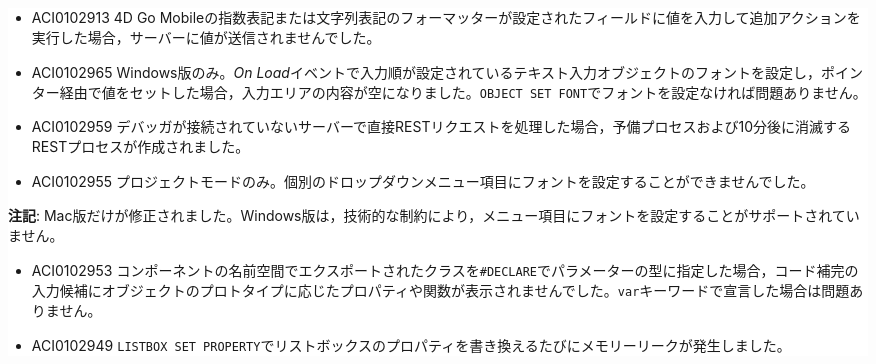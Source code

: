* ACI0102913 4D Go Mobileの指数表記または文字列表記のフォーマッターが設定されたフィールドに値を入力して追加アクションを実行した場合，サーバーに値が送信されませんでした。

* ACI0102965 Windows版のみ。*On Load*イベントで入力順が設定されているテキスト入力オブジェクトのフォントを設定し，ポインター経由で値をセットした場合，入力エリアの内容が空になりました。`OBJECT SET FONT`でフォントを設定なければ問題ありません。

* ACI0102959 デバッガが接続されていないサーバーで直接RESTリクエストを処理した場合，予備プロセスおよび10分後に消滅するRESTプロセスが作成されました。

* ACI0102955 プロジェクトモードのみ。個別のドロップダウンメニュー項目にフォントを設定することができませんでした。

**注記**: Mac版だけが修正されました。Windows版は，技術的な制約により，メニュー項目にフォントを設定することがサポートされていません。

* ACI0102953 コンポーネントの名前空間でエクスポートされたクラスを`#DECLARE`でパラメーターの型に指定した場合，コード補完の入力候補にオブジェクトのプロトタイプに応じたプロパティや関数が表示されませんでした。`var`キーワードで宣言した場合は問題ありません。

* ACI0102949 `LISTBOX SET PROPERTY`でリストボックスのプロパティを書き換えるたびにメモリーリークが発生しました。
